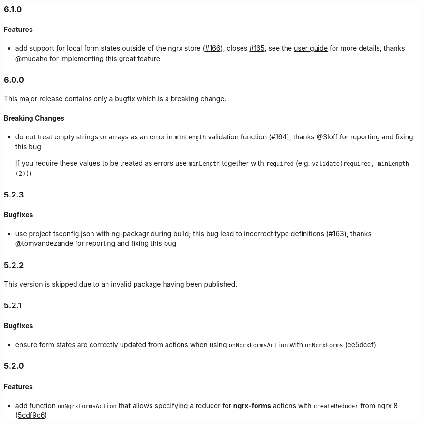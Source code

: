 ### 6.1.0

#### Features

- add support for local form states outside of the ngrx store ([#166](https://github.com/MrWolfZ/ngrx-forms/pull/166)), closes [#165](https://github.com/MrWolfZ/ngrx-forms/issues/165), see the [user guide](http://ngrx-forms.readthedocs.io/en/master/user-guide/local-form-state/) for more details, thanks @mucaho for implementing this great feature

<a name="6.0.0"></a>

### 6.0.0

This major release contains only a bugfix which is a breaking change.

#### Breaking Changes

- do not treat empty strings or arrays as an error in `minLength` validation function ([#164](https://github.com/MrWolfZ/ngrx-forms/pull/164)), thanks @Sloff for reporting and fixing this bug

  If you require these values to be treated as errors use `minLength` together with `required` (e.g. `validate(required, minLength(2))`)

<a name="5.2.3"></a>

### 5.2.3

#### Bugfixes

- use project tsconfig.json with ng-packagr during build; this bug lead to incorrect type definitions ([#163](https://github.com/MrWolfZ/ngrx-forms/pull/163)), thanks @tomvandezande for reporting and fixing this bug

<a name="5.2.2"></a>

### 5.2.2

This version is skipped due to an invalid package having been published.

<a name="5.2.1"></a>

### 5.2.1

#### Bugfixes

- ensure form states are correctly updated from actions when using `onNgrxFormsAction` with `onNgrxForms` ([ee5dccf](https://github.com/MrWolfZ/ngrx-forms/commit/ee5dccf))

<a name="5.2.0"></a>

### 5.2.0

#### Features

- add function `onNgrxFormsAction` that allows specifying a reducer for **ngrx-forms** actions with `createReducer` from ngrx 8 ([5cdf9c6](https://github.com/MrWolfZ/ngrx-forms/commit/5cdf9c6))

